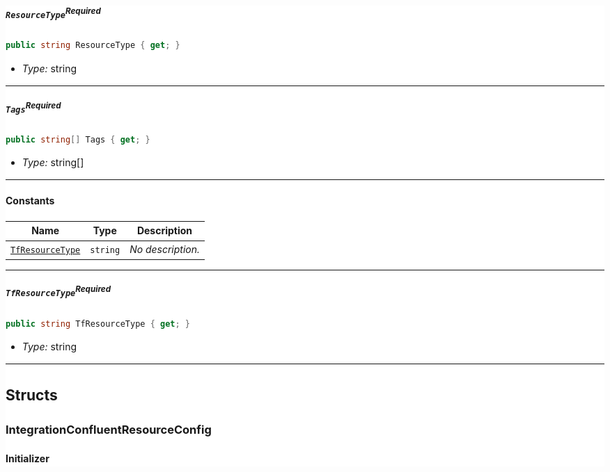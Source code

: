 
##### `ResourceType`<sup>Required</sup> <a name="ResourceType" id="@cdktf/provider-datadog.integrationConfluentResource.IntegrationConfluentResource.property.resourceType"></a>

```csharp
public string ResourceType { get; }
```

- *Type:* string

---

##### `Tags`<sup>Required</sup> <a name="Tags" id="@cdktf/provider-datadog.integrationConfluentResource.IntegrationConfluentResource.property.tags"></a>

```csharp
public string[] Tags { get; }
```

- *Type:* string[]

---

#### Constants <a name="Constants" id="Constants"></a>

| **Name** | **Type** | **Description** |
| --- | --- | --- |
| <code><a href="#@cdktf/provider-datadog.integrationConfluentResource.IntegrationConfluentResource.property.tfResourceType">TfResourceType</a></code> | <code>string</code> | *No description.* |

---

##### `TfResourceType`<sup>Required</sup> <a name="TfResourceType" id="@cdktf/provider-datadog.integrationConfluentResource.IntegrationConfluentResource.property.tfResourceType"></a>

```csharp
public string TfResourceType { get; }
```

- *Type:* string

---

## Structs <a name="Structs" id="Structs"></a>

### IntegrationConfluentResourceConfig <a name="IntegrationConfluentResourceConfig" id="@cdktf/provider-datadog.integrationConfluentResource.IntegrationConfluentResourceConfig"></a>

#### Initializer <a name="Initializer" id="@cdktf/provider-datadog.integrationConfluentResource.IntegrationConfluentResourceConfig.Initializer"></a>
